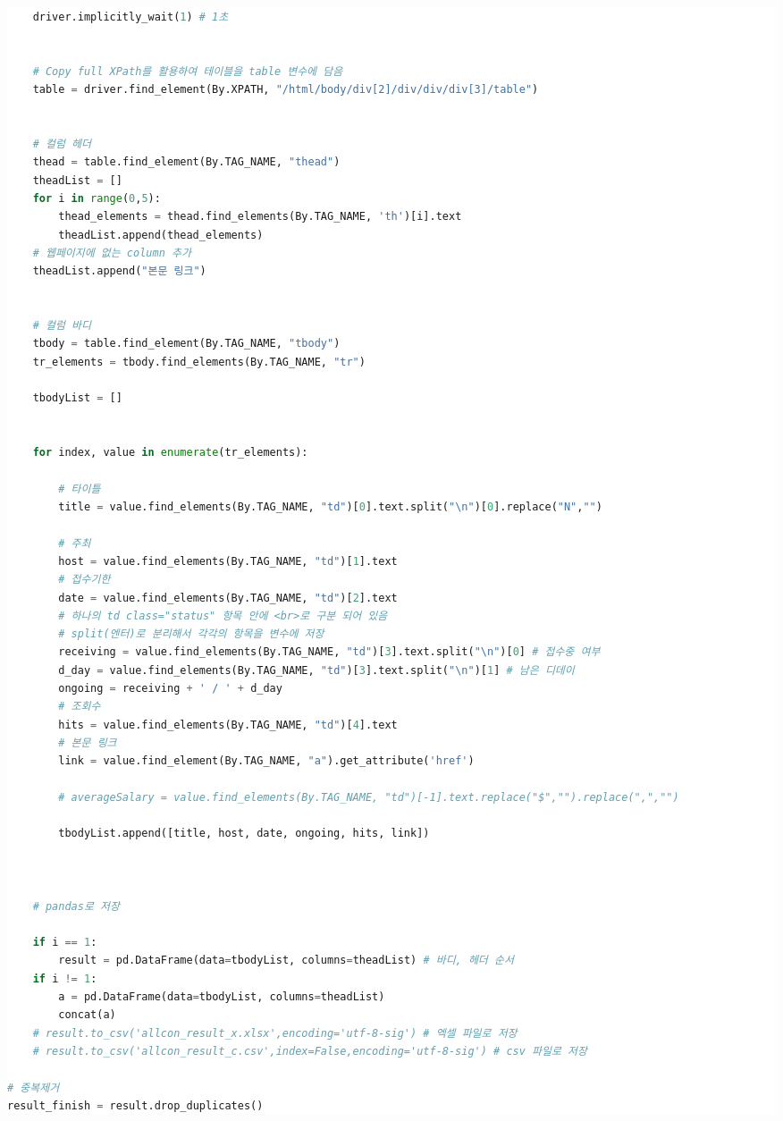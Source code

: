 ``` python
    driver.implicitly_wait(1) # 1초


    # Copy full XPath를 활용하여 테이블을 table 변수에 담음
    table = driver.find_element(By.XPATH, "/html/body/div[2]/div/div/div[3]/table")


    # 컬럼 헤더
    thead = table.find_element(By.TAG_NAME, "thead")
    theadList = []
    for i in range(0,5):
        thead_elements = thead.find_elements(By.TAG_NAME, 'th')[i].text
        theadList.append(thead_elements)
    # 웹페이지에 없는 column 추가
    theadList.append("본문 링크")
        

    # 컬럼 바디
    tbody = table.find_element(By.TAG_NAME, "tbody")
    tr_elements = tbody.find_elements(By.TAG_NAME, "tr")

    tbodyList = []


    for index, value in enumerate(tr_elements):
        
        # 타이틀
        title = value.find_elements(By.TAG_NAME, "td")[0].text.split("\n")[0].replace("N","")
        
        # 주최
        host = value.find_elements(By.TAG_NAME, "td")[1].text
        # 접수기한
        date = value.find_elements(By.TAG_NAME, "td")[2].text
        # 하나의 td class="status" 항목 안에 <br>로 구분 되어 있음
        # split(엔터)로 분리해서 각각의 항목을 변수에 저장
        receiving = value.find_elements(By.TAG_NAME, "td")[3].text.split("\n")[0] # 접수중 여부
        d_day = value.find_elements(By.TAG_NAME, "td")[3].text.split("\n")[1] # 남은 디데이
        ongoing = receiving + ' / ' + d_day
        # 조회수
        hits = value.find_elements(By.TAG_NAME, "td")[4].text
        # 본문 링크
        link = value.find_element(By.TAG_NAME, "a").get_attribute('href')
        
        # averageSalary = value.find_elements(By.TAG_NAME, "td")[-1].text.replace("$","").replace(",","")
        
        tbodyList.append([title, host, date, ongoing, hits, link])
    


    # pandas로 저장
    
    if i == 1:
        result = pd.DataFrame(data=tbodyList, columns=theadList) # 바디, 헤더 순서
    if i != 1:
        a = pd.DataFrame(data=tbodyList, columns=theadList)
        concat(a)
    # result.to_csv('allcon_result_x.xlsx',encoding='utf-8-sig') # 엑셀 파일로 저장
    # result.to_csv('allcon_result_c.csv',index=False,encoding='utf-8-sig') # csv 파일로 저장
    
# 중복제거 
result_finish = result.drop_duplicates()

```